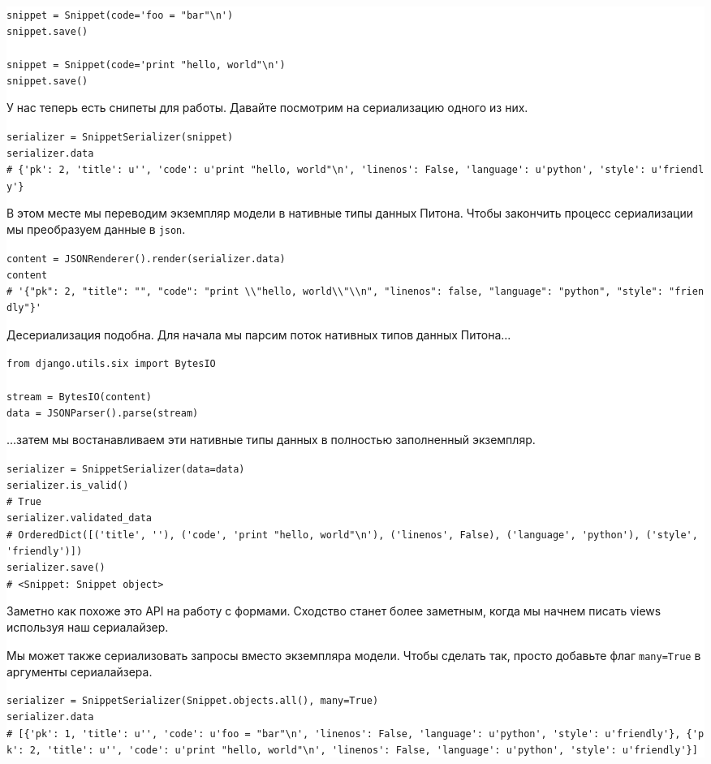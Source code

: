     snippet = Snippet(code='foo = "bar"\n')
    snippet.save()

    snippet = Snippet(code='print "hello, world"\n')
    snippet.save()

У нас теперь есть снипеты для работы. Давайте посмотрим на сериализацию одного из них.

    serializer = SnippetSerializer(snippet)
    serializer.data
    # {'pk': 2, 'title': u'', 'code': u'print "hello, world"\n', 'linenos': False, 'language': u'python', 'style': u'friendly'}

В этом месте мы переводим экземпляр модели в нативные типы данных Питона. Чтобы закончить процесс сериализации мы преобразуем данные в `json`.

    content = JSONRenderer().render(serializer.data)
    content
    # '{"pk": 2, "title": "", "code": "print \\"hello, world\\"\\n", "linenos": false, "language": "python", "style": "friendly"}'

Десериализация подобна. Для начала мы парсим поток нативных типов данных Питона...

    from django.utils.six import BytesIO

    stream = BytesIO(content)
    data = JSONParser().parse(stream)

...затем мы востанавливаем эти нативные типы данных в полностью заполненный экземпляр.

    serializer = SnippetSerializer(data=data)
    serializer.is_valid()
    # True
    serializer.validated_data
    # OrderedDict([('title', ''), ('code', 'print "hello, world"\n'), ('linenos', False), ('language', 'python'), ('style', 'friendly')])
    serializer.save()
    # <Snippet: Snippet object>

Заметно как похоже это API на работу с формами. Сходство станет более заметным, когда мы начнем писать views используя наш сериалайзер.

Мы может также сериализовать запросы вместо экземпляра модели. Чтобы сделать так, просто добавьте флаг `many=True` в аргументы сериалайзера. 

    serializer = SnippetSerializer(Snippet.objects.all(), many=True)
    serializer.data
    # [{'pk': 1, 'title': u'', 'code': u'foo = "bar"\n', 'linenos': False, 'language': u'python', 'style': u'friendly'}, {'pk': 2, 'title': u'', 'code': u'print "hello, world"\n', 'linenos': False, 'language': u'python', 'style': u'friendly'}]


[quickstart]: quickstart.md
[repo]: https://github.com/tomchristie/rest-framework-tutorial
[sandbox]: http://restframework.herokuapp.com/
[virtualenv]: http://www.virtualenv.org/en/latest/index.html
[tut-2]: 2-requests-and-responses.md
[httpie]: https://github.com/jakubroztocil/httpie#installation
[curl]: http://curl.haxx.se
